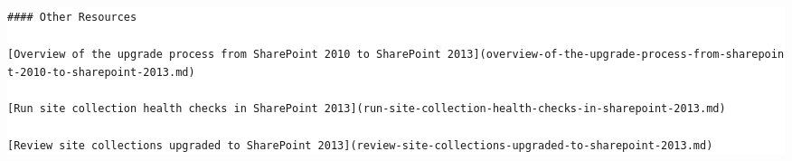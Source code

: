    ```
#### Other Resources

[Overview of the upgrade process from SharePoint 2010 to SharePoint 2013](overview-of-the-upgrade-process-from-sharepoint-2010-to-sharepoint-2013.md)
  
[Run site collection health checks in SharePoint 2013](run-site-collection-health-checks-in-sharepoint-2013.md)
  
[Review site collections upgraded to SharePoint 2013](review-site-collections-upgraded-to-sharepoint-2013.md)

